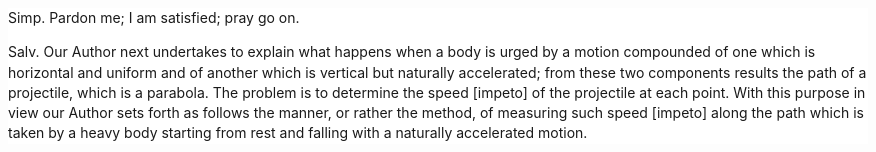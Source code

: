 Simp.
Pardon me; I am satisfied; pray go on.

Salv.
Our Author next undertakes to explain what happens when a body is urged by a motion compounded of one which is horizontal and uniform and of another which is vertical but naturally accelerated; from these two components results the path of a projectile, which is a parabola. The problem is to determine the speed [impeto] of the projectile at each point. With this purpose in view our Author sets forth as follows the manner, or rather the method, of measuring such speed [impeto] along the path which is taken by a heavy body starting from rest and falling with a naturally accelerated motion.
